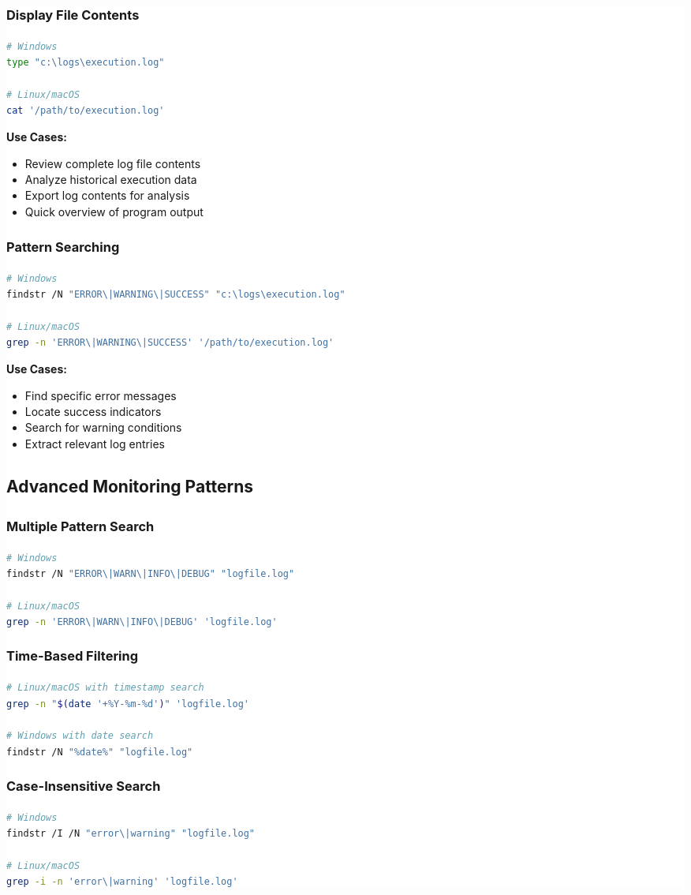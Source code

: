 ### Display File Contents
```bash
# Windows
type "c:\logs\execution.log"

# Linux/macOS
cat '/path/to/execution.log'
```

**Use Cases:**
- Review complete log file contents
- Analyze historical execution data
- Export log contents for analysis
- Quick overview of program output

### Pattern Searching
```bash
# Windows
findstr /N "ERROR\|WARNING\|SUCCESS" "c:\logs\execution.log"

# Linux/macOS
grep -n 'ERROR\|WARNING\|SUCCESS' '/path/to/execution.log'
```

**Use Cases:**
- Find specific error messages
- Locate success indicators
- Search for warning conditions
- Extract relevant log entries

## Advanced Monitoring Patterns

### Multiple Pattern Search
```bash
# Windows
findstr /N "ERROR\|WARN\|INFO\|DEBUG" "logfile.log"

# Linux/macOS
grep -n 'ERROR\|WARN\|INFO\|DEBUG' 'logfile.log'
```

### Time-Based Filtering
```bash
# Linux/macOS with timestamp search
grep -n "$(date '+%Y-%m-%d')" 'logfile.log'

# Windows with date search
findstr /N "%date%" "logfile.log"
```

### Case-Insensitive Search
```bash
# Windows
findstr /I /N "error\|warning" "logfile.log"

# Linux/macOS
grep -i -n 'error\|warning' 'logfile.log'
```
